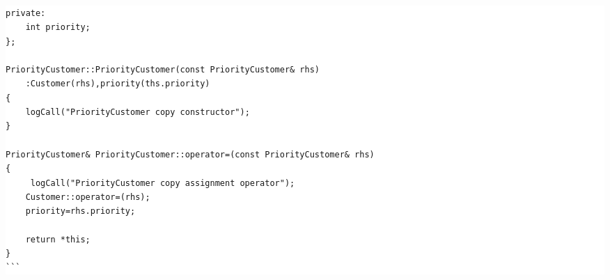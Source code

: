 	private:
	    int priority;
	};
	
	PriorityCustomer::PriorityCustomer(const PriorityCustomer& rhs)
	    :Customer(rhs),priority(ths.priority)
	{
	    logCall("PriorityCustomer copy constructor"); 
	}
	
	PriorityCustomer& PriorityCustomer::operator=(const PriorityCustomer& rhs)
	{
	     logCall("PriorityCustomer copy assignment operator");
	    Customer::operator=(rhs);
	    priority=rhs.priority;
	    
	    return *this;
	}
	```
